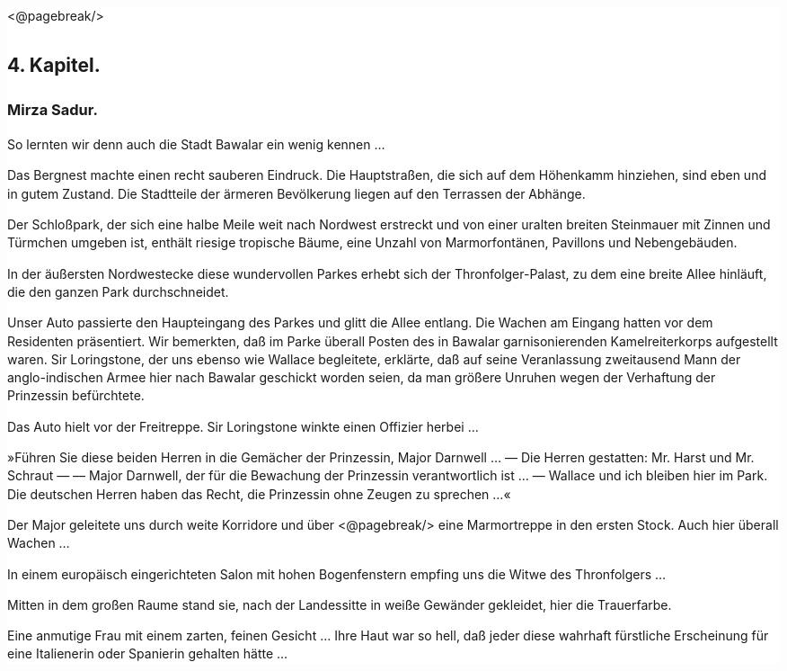 <@pagebreak/>

<h2>4. Kapitel.</h2>
<h3>Mirza Sadur.</h3>

So lernten wir denn auch die Stadt Bawalar ein
wenig kennen …

Das Bergnest machte einen recht sauberen Eindruck.
Die Hauptstraßen, die sich auf dem Höhenkamm hinziehen,
sind eben und in gutem Zustand. Die Stadtteile der ärmeren
Bevölkerung liegen auf den Terrassen der Abhänge.

Der Schloßpark, der sich eine halbe Meile weit nach
Nordwest erstreckt und von einer uralten breiten Steinmauer
mit Zinnen und Türmchen umgeben ist, enthält riesige tropische
Bäume, eine Unzahl von Marmorfontänen, Pavillons
und Nebengebäuden.

In der äußersten Nordwestecke diese wundervollen
Parkes erhebt sich der Thronfolger-Palast, zu dem eine breite
Allee hinläuft, die den ganzen Park durchschneidet.

Unser Auto passierte den Haupteingang des Parkes
und glitt die Allee entlang. Die Wachen am Eingang hatten
vor dem Residenten präsentiert. Wir bemerkten, daß im
Parke überall Posten des in Bawalar garnisonierenden
Kamelreiterkorps aufgestellt waren. Sir Loringstone, der
uns ebenso wie Wallace begleitete, erklärte, daß auf seine
Veranlassung zweitausend Mann der anglo-indischen Armee
hier nach Bawalar geschickt worden seien, da man größere
Unruhen wegen der Verhaftung der Prinzessin befürchtete.

Das Auto hielt vor der Freitreppe. Sir Loringstone
winkte einen Offizier herbei …

»Führen Sie diese beiden Herren in die Gemächer der
Prinzessin, Major Darnwell … — Die Herren gestatten:
Mr. Harst und Mr. Schraut — — Major Darnwell, der für
die Bewachung der Prinzessin verantwortlich ist … —
Wallace und ich bleiben hier im Park. Die deutschen Herren
haben das Recht, die Prinzessin ohne Zeugen zu sprechen …«

Der Major geleitete uns durch weite Korridore und über
<@pagebreak/>
eine Marmortreppe in den ersten Stock. Auch hier überall
Wachen …

In einem europäisch eingerichteten Salon mit hohen
Bogenfenstern empfing uns die Witwe des Thronfolgers …

Mitten in dem großen Raume stand sie, nach der Landessitte
in weiße Gewänder gekleidet, hier die Trauerfarbe.

Eine anmutige Frau mit einem zarten, feinen Gesicht …
Ihre Haut war so hell, daß jeder diese wahrhaft fürstliche
Erscheinung für eine Italienerin oder Spanierin gehalten
hätte …
